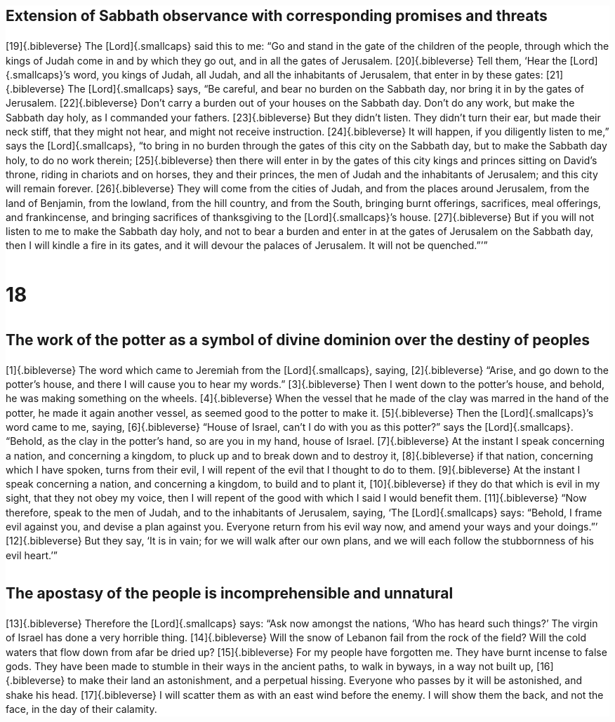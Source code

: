 ## Extension of Sabbath observance with corresponding promises and threats
[19]{.bibleverse} The [Lord]{.smallcaps} said this to me: “Go and stand in the gate of the children of the people, through which the kings of Judah come in and by which they go out, and in all the gates of Jerusalem. [20]{.bibleverse} Tell them, ‘Hear the [Lord]{.smallcaps}’s word, you kings of Judah, all Judah, and all the inhabitants of Jerusalem, that enter in by these gates: [21]{.bibleverse} The [Lord]{.smallcaps} says, “Be careful, and bear no burden on the Sabbath day, nor bring it in by the gates of Jerusalem. [22]{.bibleverse} Don’t carry a burden out of your houses on the Sabbath day. Don’t do any work, but make the Sabbath day holy, as I commanded your fathers. [23]{.bibleverse} But they didn’t listen. They didn’t turn their ear, but made their neck stiff, that they might not hear, and might not receive instruction. [24]{.bibleverse} It will happen, if you diligently listen to me,” says the [Lord]{.smallcaps}, “to bring in no burden through the gates of this city on the Sabbath day, but to make the Sabbath day holy, to do no work therein; [25]{.bibleverse} then there will enter in by the gates of this city kings and princes sitting on David’s throne, riding in chariots and on horses, they and their princes, the men of Judah and the inhabitants of Jerusalem; and this city will remain forever. [26]{.bibleverse} They will come from the cities of Judah, and from the places around Jerusalem, from the land of Benjamin, from the lowland, from the hill country, and from the South, bringing burnt offerings, sacrifices, meal offerings, and frankincense, and bringing sacrifices of thanksgiving to the [Lord]{.smallcaps}’s house. [27]{.bibleverse} But if you will not listen to me to make the Sabbath day holy, and not to bear a burden and enter in at the gates of Jerusalem on the Sabbath day, then I will kindle a fire in its gates, and it will devour the palaces of Jerusalem. It will not be quenched.”’” 

# 18 
## The work of the potter as a symbol of divine dominion over the destiny of peoples
[1]{.bibleverse} The word which came to Jeremiah from the [Lord]{.smallcaps}, saying, [2]{.bibleverse} “Arise, and go down to the potter’s house, and there I will cause you to hear my words.” [3]{.bibleverse} Then I went down to the potter’s house, and behold, he was making something on the wheels. [4]{.bibleverse} When the vessel that he made of the clay was marred in the hand of the potter, he made it again another vessel, as seemed good to the potter to make it. [5]{.bibleverse} Then the [Lord]{.smallcaps}’s word came to me, saying, [6]{.bibleverse} “House of Israel, can’t I do with you as this potter?” says the [Lord]{.smallcaps}. “Behold, as the clay in the potter’s hand, so are you in my hand, house of Israel. [7]{.bibleverse} At the instant I speak concerning a nation, and concerning a kingdom, to pluck up and to break down and to destroy it, [8]{.bibleverse} if that nation, concerning which I have spoken, turns from their evil, I will repent of the evil that I thought to do to them. [9]{.bibleverse} At the instant I speak concerning a nation, and concerning a kingdom, to build and to plant it, [10]{.bibleverse} if they do that which is evil in my sight, that they not obey my voice, then I will repent of the good with which I said I would benefit them. [11]{.bibleverse} “Now therefore, speak to the men of Judah, and to the inhabitants of Jerusalem, saying, ‘The [Lord]{.smallcaps} says: “Behold, I frame evil against you, and devise a plan against you. Everyone return from his evil way now, and amend your ways and your doings.”’ [12]{.bibleverse} But they say, ‘It is in vain; for we will walk after our own plans, and we will each follow the stubbornness of his evil heart.’”

## The apostasy of the people is incomprehensible and unnatural
[13]{.bibleverse} Therefore the [Lord]{.smallcaps} says: “Ask now amongst the nations, ‘Who has heard such things?’ The virgin of Israel has done a very horrible thing. [14]{.bibleverse} Will the snow of Lebanon fail from the rock of the field? Will the cold waters that flow down from afar be dried up? [15]{.bibleverse} For my people have forgotten me. They have burnt incense to false gods. They have been made to stumble in their ways in the ancient paths, to walk in byways, in a way not built up, [16]{.bibleverse} to make their land an astonishment, and a perpetual hissing. Everyone who passes by it will be astonished, and shake his head. [17]{.bibleverse} I will scatter them as with an east wind before the enemy. I will show them the back, and not the face, in the day of their calamity.
